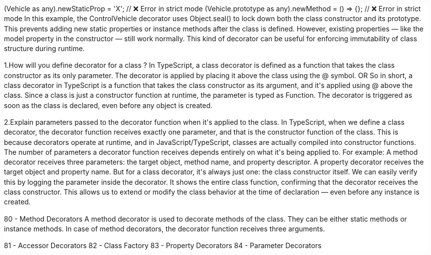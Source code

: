 (Vehicle as any).newStaticProp = 'X';           // ❌ Error in strict mode
(Vehicle.prototype as any).newMethod = () => {}; // ❌ Error in strict mode
In this example, the ControlVehicle decorator uses Object.seal() to lock down both the class constructor and its prototype. This prevents adding new static properties or instance methods after the class is defined. However, existing properties — like the model property in the constructor — still work normally. This kind of decorator can be useful for enforcing immutability of class structure during runtime.

1.How will you define decorator for a class ?
In TypeScript, a class decorator is defined as a function that takes the class constructor as its only parameter. The decorator is applied by placing it above the class using the @ symbol.
OR
So in short, a class decorator in TypeScript is a function that takes the class constructor as its argument, and it's applied using @ above the class. Since a class is just a constructor function at runtime, the parameter is typed as Function. The decorator is triggered as soon as the class is declared, even before any object is created.

2.Explain parameters passed to the decorator function when it's applied to the class.
In TypeScript, when we define a class decorator, the decorator function receives exactly one parameter, and that is the constructor function of the class. This is because decorators operate at runtime, and in JavaScript/TypeScript, classes are actually compiled into constructor functions.
The number of parameters a decorator function receives depends entirely on what it's being applied to. For example:
  A method decorator receives three parameters: the target object, method name, and property descriptor.
  A property decorator receives the target object and property name.
  But for a class decorator, it's always just one: the class constructor itself.
We can easily verify this by logging the parameter inside the decorator. It shows the entire class function, confirming that the decorator receives the class constructor. This allows us to extend or modify the class behavior at the time of declaration — even before any instance is created.

80 - Method Decorators
A method decorator is used to decorate methods of the class. They can be either static methods or instance methods. 
In case of method decorators, the decorator function receives three arguments. 

81 - Accessor Decorators
82 - Class Factory
83 - Property Decorators
84 - Parameter Decorators


